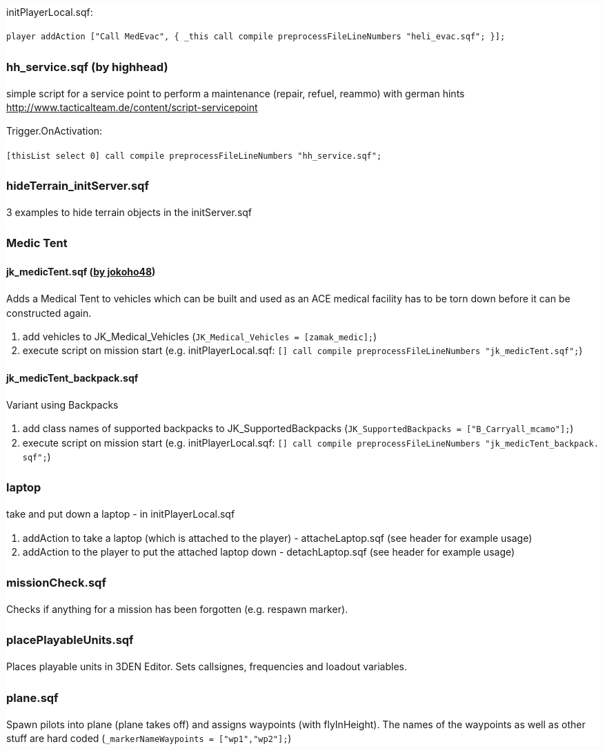 initPlayerLocal.sqf:
```
player addAction ["Call MedEvac", { _this call compile preprocessFileLineNumbers "heli_evac.sqf"; }];
```

### hh_service.sqf (by highhead)
simple script for a service point to perform a maintenance (repair, refuel, reammo) with german hints
http://www.tacticalteam.de/content/script-servicepoint

Trigger.OnActivation:
```
[thisList select 0] call compile preprocessFileLineNumbers "hh_service.sqf";
```

### hideTerrain_initServer.sqf
3 examples to hide terrain objects in the initServer.sqf

### Medic Tent

#### jk_medicTent.sqf ([by jokoho48](https://github.com/jokoho48))
Adds a Medical Tent to vehicles which can be built and used as an ACE medical facility has to be torn down before it can be constructed again.
1. add vehicles to JK_Medical_Vehicles (```JK_Medical_Vehicles = [zamak_medic];```)
2. execute script on mission start (e.g. initPlayerLocal.sqf: ```[] call compile preprocessFileLineNumbers "jk_medicTent.sqf";```)

#### jk_medicTent_backpack.sqf
Variant using Backpacks
1. add class names of supported backpacks to JK_SupportedBackpacks (```JK_SupportedBackpacks = ["B_Carryall_mcamo"];```)
2. execute script on mission start (e.g. initPlayerLocal.sqf: ```[] call compile preprocessFileLineNumbers "jk_medicTent_backpack.sqf";```)

### laptop
take and put down a laptop - in initPlayerLocal.sqf
1. addAction to take a laptop (which is attached to the player) - attacheLaptop.sqf (see header for example usage)
2. addAction to the player to put the attached laptop down - detachLaptop.sqf (see header for example usage)

### missionCheck.sqf
Checks if anything for a mission has been forgotten (e.g. respawn marker).

### placePlayableUnits.sqf
Places playable units in 3DEN Editor. Sets callsignes, frequencies and loadout variables.

### plane.sqf
Spawn pilots into plane (plane takes off) and assigns waypoints (with flyInHeight). The names of the waypoints as well as other stuff are hard coded (```_markerNameWaypoints = ["wp1","wp2"];```)
